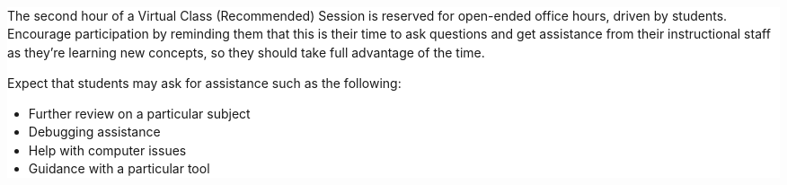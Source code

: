 The second hour of a Virtual Class (Recommended) Session is reserved for open-ended office hours, driven by students. Encourage participation by reminding them that this is their time to ask questions and get assistance from their instructional staff as they’re learning new concepts, so they should take full advantage of the time. 

Expect that students may ask for assistance such as the following: 

* Further review on a particular subject
* Debugging assistance
* Help with computer issues
* Guidance with a particular tool
